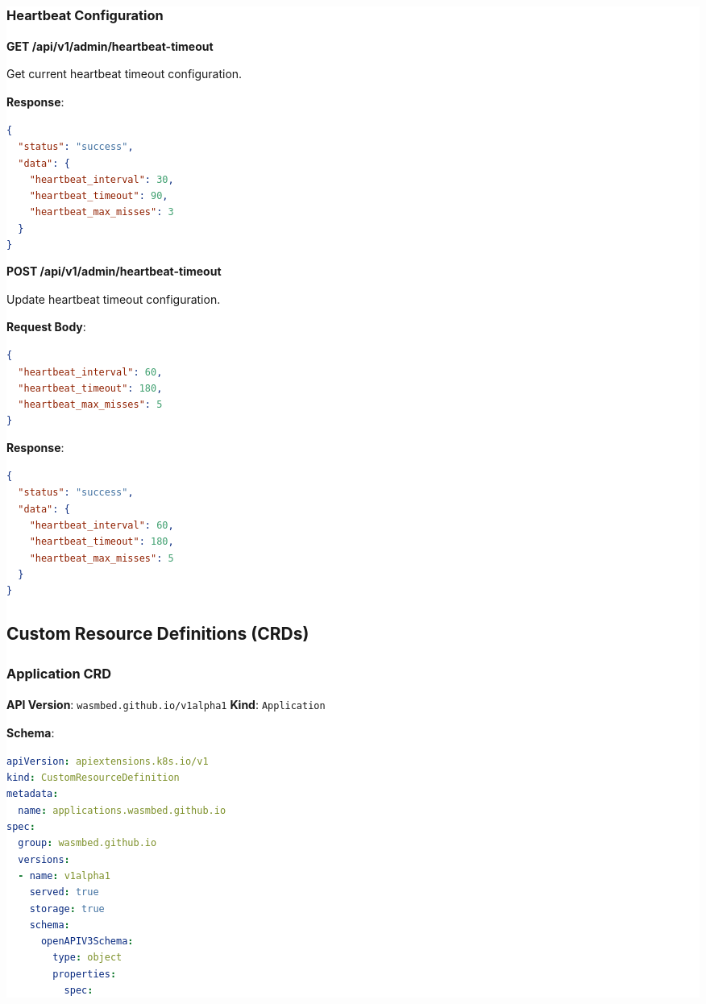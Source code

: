 ### Heartbeat Configuration

**GET /api/v1/admin/heartbeat-timeout**

Get current heartbeat timeout configuration.

**Response**:
```json
{
  "status": "success",
  "data": {
    "heartbeat_interval": 30,
    "heartbeat_timeout": 90,
    "heartbeat_max_misses": 3
  }
}
```

**POST /api/v1/admin/heartbeat-timeout**

Update heartbeat timeout configuration.

**Request Body**:
```json
{
  "heartbeat_interval": 60,
  "heartbeat_timeout": 180,
  "heartbeat_max_misses": 5
}
```

**Response**:
```json
{
  "status": "success",
  "data": {
    "heartbeat_interval": 60,
    "heartbeat_timeout": 180,
    "heartbeat_max_misses": 5
  }
}
```

## Custom Resource Definitions (CRDs)

### Application CRD

**API Version**: `wasmbed.github.io/v1alpha1`
**Kind**: `Application`

**Schema**:
```yaml
apiVersion: apiextensions.k8s.io/v1
kind: CustomResourceDefinition
metadata:
  name: applications.wasmbed.github.io
spec:
  group: wasmbed.github.io
  versions:
  - name: v1alpha1
    served: true
    storage: true
    schema:
      openAPIV3Schema:
        type: object
        properties:
          spec:
```